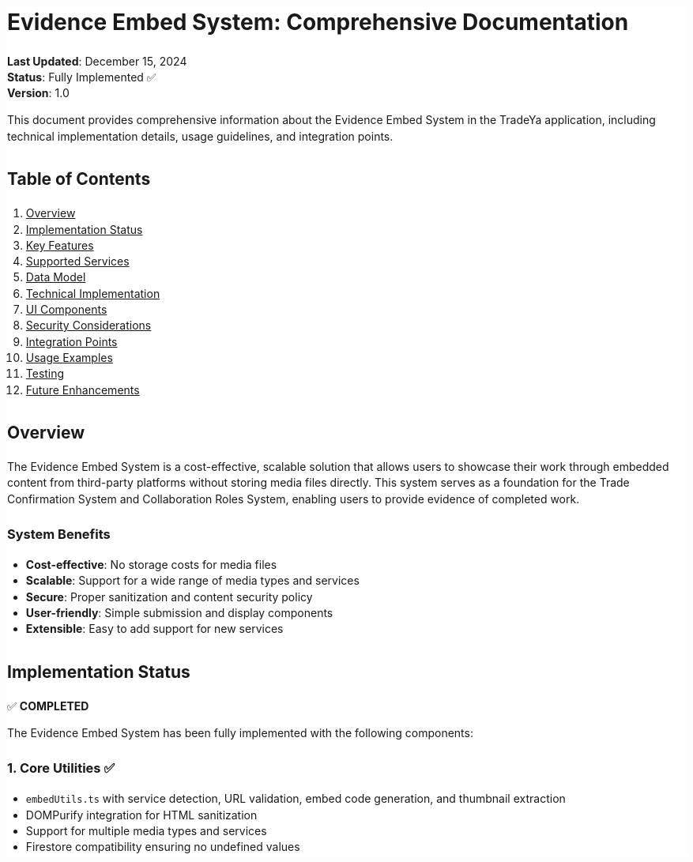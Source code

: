 # Evidence Embed System: Comprehensive Documentation

**Last Updated**: December 15, 2024  
**Status**: Fully Implemented ✅  
**Version**: 1.0

This document provides comprehensive information about the Evidence Embed System in the TradeYa application, including technical implementation details, usage guidelines, and integration points.

## Table of Contents

1. [Overview](#overview)
2. [Implementation Status](#implementation-status)
3. [Key Features](#key-features)
4. [Supported Services](#supported-services)
5. [Data Model](#data-model)
6. [Technical Implementation](#technical-implementation)
7. [UI Components](#ui-components)
8. [Security Considerations](#security-considerations)
9. [Integration Points](#integration-points)
10. [Usage Examples](#usage-examples)
11. [Testing](#testing)
12. [Future Enhancements](#future-enhancements)

## Overview

The Evidence Embed System is a cost-effective, scalable solution that allows users to showcase their work through embedded content from third-party platforms without storing media files directly. This system serves as a foundation for the Trade Confirmation System and Collaboration Roles System, enabling users to provide evidence of completed work.

### System Benefits

- **Cost-effective**: No storage costs for media files
- **Scalable**: Support for a wide range of media types and services
- **Secure**: Proper sanitization and content security policy
- **User-friendly**: Simple submission and display components
- **Extensible**: Easy to add support for new services

## Implementation Status

✅ **COMPLETED**

The Evidence Embed System has been fully implemented with the following components:

### 1. Core Utilities ✅
- `embedUtils.ts` with service detection, URL validation, embed code generation, and thumbnail extraction
- DOMPurify integration for HTML sanitization
- Support for multiple media types and services
- Firestore compatibility ensuring no undefined values
